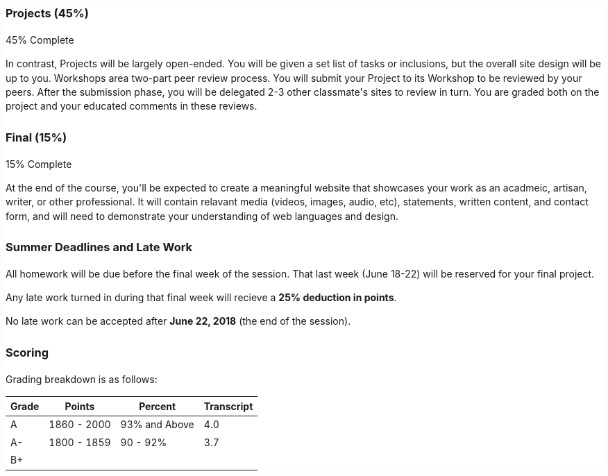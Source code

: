 ### Projects (45%)
<div class="progress">
  <div class="progress-bar progress-bar-striped progress-bar-info active" role="progressbar" aria-valuenow="45" aria-valuemin="0" aria-valuemax="100" style="width: 45%">
    <span class="sr-only">45% Complete</span>
  </div>
</div>

In contrast, Projects will be largely open-ended. You will be given a set list of tasks or inclusions, but the overall site design will be up to you. Workshops area two-part peer review process. You will submit your Project to its Workshop to be reviewed by your peers. After the submission phase, you will be delegated 2-3 other classmate's sites to review in turn. You are graded both on the project and your educated comments in these reviews.

### Final (15%)

<div class="progress">
  <div class="progress-bar progress-bar-striped progress-bar-warning active" role="progressbar" aria-valuenow="15" aria-valuemin="0" aria-valuemax="100" style="width: 15%">
    <span class="sr-only">15% Complete</span>
  </div>
</div>

At the end of the course, you'll be expected to create a meaningful website that showcases your work as an acadmeic, artisan, writer, or other professional. It will contain relavant media (videos, images, audio, etc), statements, written content, and contact form, and will need to demonstrate your understanding of web languages and design.

### Summer Deadlines and Late Work

All homework will be due before the final week of the session. That last week (June 18-22) will be reserved for your final project.

Any late work turned in during that final week will recieve a **25% deduction in points**.

No late work can be accepted after **June 22, 2018** (the end of the session).


### Scoring

Grading breakdown is as follows:

<table style="table table-striped table-hover">
  <thead>
    <tr>
      <th>Grade</th>
      <th>Points</th>
      <th>Percent</th>
      <th>Transcript</th>
    </tr>
  </thead>
  <tbody>
    <tr>
      <td>A</td>
      <td>1860 - 2000</td>
      <td>93% and Above</td>
      <td>4.0</td>
    </tr>
    <tr>
      <td>A-</td>
      <td>1800 - 1859</td>
      <td>90 - 92%</td>
      <td>3.7</td>
    </tr>
    <tr>
      <td>B+</td>